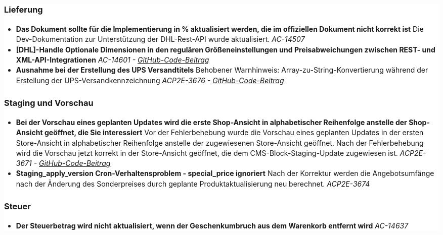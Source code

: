 ### Lieferung

* __Das Dokument sollte für die Implementierung in % aktualisiert werden, die im offiziellen Dokument nicht korrekt ist__
Die Dev-Dokumentation zur Unterstützung der DHL-Rest-API wurde aktualisiert.
  _AC-14507_
* __[DHL]-Handle Optionale Dimensionen in den regulären Größeneinstellungen und Preisabweichungen zwischen REST- und XML-API-Integrationen__
  _AC-14601 - [GitHub-Code-Beitrag](https://github.com/magento/magento2/commit/1e3bde4c)_
* __Ausnahme bei der Erstellung des UPS Versandtitels__
Behobener Warnhinweis: Array-zu-String-Konvertierung während der Erstellung der UPS-Versandkennzeichnung
  _ACP2E-3676 - [GitHub-Code-Beitrag](https://github.com/magento/magento2/commit/b12ffe36)_

### Staging und Vorschau

* __Bei der Vorschau eines geplanten Updates wird die erste Shop-Ansicht in alphabetischer Reihenfolge anstelle der Shop-Ansicht geöffnet, die Sie interessiert__
Vor der Fehlerbehebung wurde die Vorschau eines geplanten Updates in der ersten Store-Ansicht in alphabetischer Reihenfolge anstelle der zugewiesenen Store-Ansicht geöffnet.
Nach der Fehlerbehebung wird die Vorschau jetzt korrekt in der Store-Ansicht geöffnet, die dem CMS-Block-Staging-Update zugewiesen ist.
  _ACP2E-3671 - [GitHub-Code-Beitrag](https://github.com/magento/magento2/commit/b12ffe36)_
* __Staging_apply_version Cron-Verhaltensproblem - special_price ignoriert__
Nach der Korrektur werden die Angebotsumfänge nach der Änderung des Sonderpreises durch geplante Produktaktualisierung neu berechnet.
  _ACP2E-3674_

### Steuer

* __Der Steuerbetrag wird nicht aktualisiert, wenn der Geschenkumbruch aus dem Warenkorb entfernt wird__
  _AC-14637_

